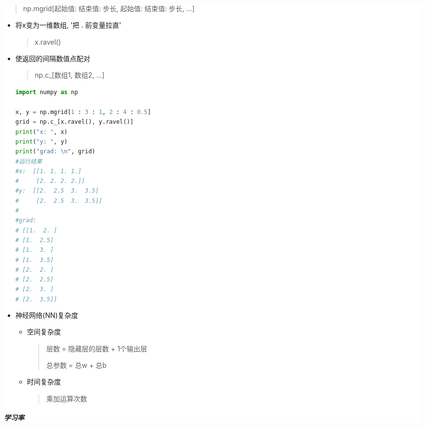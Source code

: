   > np.mgrid[起始值: 结束值: 步长, 起始值: 结束值: 步长, ...]

- 将x变为一维数组, '把 . 前变量拉直'

  > x.ravel()

- 使返回的间隔数值点配对

  > np.c_[数组1, 数组2, ...]

  ```python
  import numpy as np
  
  x, y = np.mgrid[1 : 3 : 1, 2 : 4 : 0.5]
  grid = np.c_[x.ravel(), y.ravel()]
  print("x: ", x)
  print("y: ", y)
  print("grad: \n", grid)
  #运行结果
  #x:  [[1. 1. 1. 1.]
  #     [2. 2. 2. 2.]]
  #y:  [[2.  2.5  3.  3.5]
  #     [2.  2.5  3.  3.5]]
  #
  #grad: 
  # [[1.  2. ]
  # [1.  2.5]
  # [1.  3. ]
  # [1.  3.5]
  # [2.  2. ]
  # [2.  2.5]
  # [2.  3. ]
  # [2.  3.5]]
  ```

- 神经网络(NN)复杂度

  - 空间复杂度

    > 层数 = 隐藏层的层数 + 1个输出层
    >
    > 总参数 = 总w + 总b

  - 时间复杂度

    > 乘加运算次数

##### 学习率
